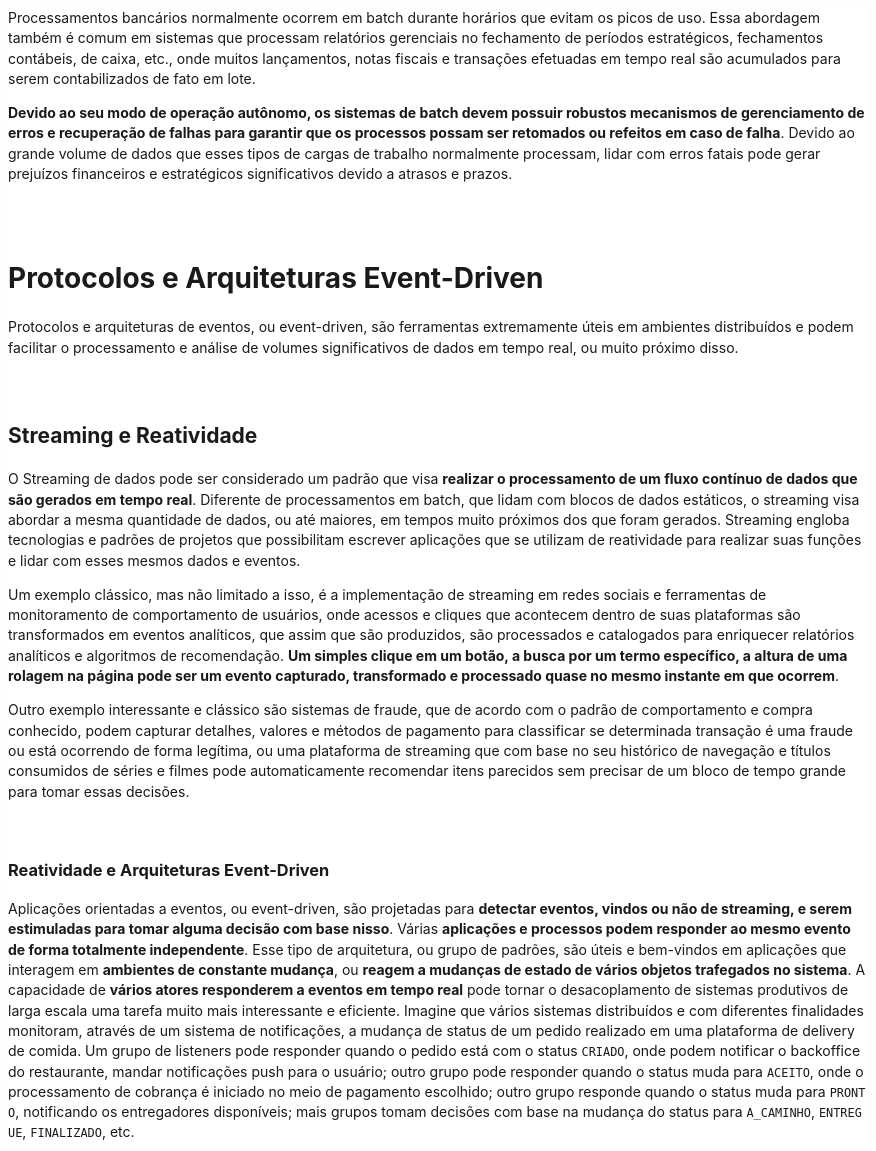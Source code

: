 Processamentos bancários normalmente ocorrem em batch durante horários que evitam os picos de uso. Essa abordagem também é comum em sistemas que processam relatórios gerenciais no fechamento de períodos estratégicos, fechamentos contábeis, de caixa, etc., onde muitos lançamentos, notas fiscais e transações efetuadas em tempo real são acumulados para serem contabilizados de fato em lote.

**Devido ao seu modo de operação autônomo, os sistemas de batch devem possuir robustos mecanismos de gerenciamento de erros e recuperação de falhas para garantir que os processos possam ser retomados ou refeitos em caso de falha**. Devido ao grande volume de dados que esses tipos de cargas de trabalho normalmente processam, lidar com erros fatais pode gerar prejuízos financeiros e estratégicos significativos devido a atrasos e prazos.

<br>

# Protocolos e Arquiteturas Event-Driven

Protocolos e arquiteturas de eventos, ou event-driven, são ferramentas extremamente úteis em ambientes distribuídos e podem facilitar o processamento e análise de volumes significativos de dados em tempo real, ou muito próximo disso.

<br>

## Streaming e Reatividade

O Streaming de dados pode ser considerado um padrão que visa **realizar o processamento de um fluxo contínuo de dados que são gerados em tempo real**. Diferente de processamentos em batch, que lidam com blocos de dados estáticos, o streaming visa abordar a mesma quantidade de dados, ou até maiores, em tempos muito próximos dos que foram gerados. Streaming engloba tecnologias e padrões de projetos que possibilitam escrever aplicações que se utilizam de reatividade para realizar suas funções e lidar com esses mesmos dados e eventos.

Um exemplo clássico, mas não limitado a isso, é a implementação de streaming em redes sociais e ferramentas de monitoramento de comportamento de usuários, onde acessos e cliques que acontecem dentro de suas plataformas são transformados em eventos analíticos, que assim que são produzidos, são processados e catalogados para enriquecer relatórios analíticos e algoritmos de recomendação. **Um simples clique em um botão, a busca por um termo específico, a altura de uma rolagem na página pode ser um evento capturado, transformado e processado quase no mesmo instante em que ocorrem**.

Outro exemplo interessante e clássico são sistemas de fraude, que de acordo com o padrão de comportamento e compra conhecido, podem capturar detalhes, valores e métodos de pagamento para classificar se determinada transação é uma fraude ou está ocorrendo de forma legítima, ou uma plataforma de streaming que com base no seu histórico de navegação e títulos consumidos de séries e filmes pode automaticamente recomendar itens parecidos sem precisar de um bloco de tempo grande para tomar essas decisões.

<br>

### Reatividade e Arquiteturas Event-Driven

Aplicações orientadas a eventos, ou event-driven, são projetadas para **detectar eventos, vindos ou não de streaming, e serem estimuladas para tomar alguma decisão com base nisso**. Várias **aplicações e processos podem responder ao mesmo evento de forma totalmente independente**. Esse tipo de arquitetura, ou grupo de padrões, são úteis e bem-vindos em aplicações que interagem em **ambientes de constante mudança**, ou **reagem a mudanças de estado de vários objetos trafegados no sistema**. A capacidade de **vários atores responderem a eventos em tempo real** pode tornar o desacoplamento de sistemas produtivos de larga escala uma tarefa muito mais interessante e eficiente. Imagine que vários sistemas distribuídos e com diferentes finalidades monitoram, através de um sistema de notificações, a mudança de status de um pedido realizado em uma plataforma de delivery de comida. Um grupo de listeners pode responder quando o pedido está com o status `CRIADO`, onde podem notificar o backoffice do restaurante, mandar notificações push para o usuário; outro grupo pode responder quando o status muda para `ACEITO`, onde o processamento de cobrança é iniciado no meio de pagamento escolhido; outro grupo responde quando o status muda para `PRONTO`, notificando os entregadores disponíveis; mais grupos tomam decisões com base na mudança do status para `A_CAMINHO`, `ENTREGUE`, `FINALIZADO`, etc.
